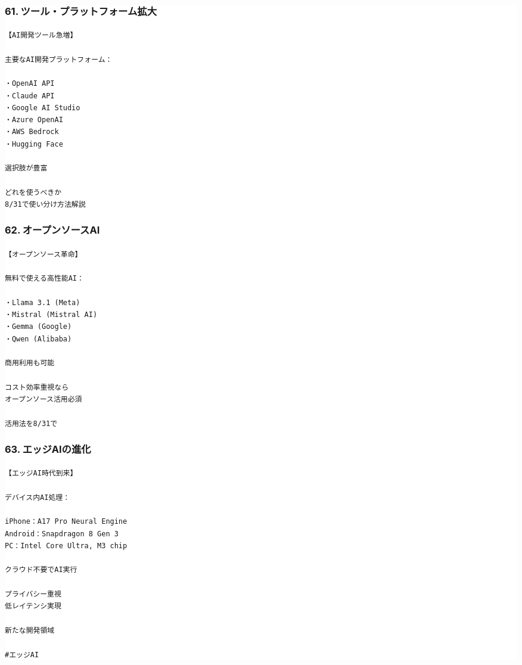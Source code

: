 ### 61. ツール・プラットフォーム拡大
```
【AI開発ツール急増】

主要なAI開発プラットフォーム：

・OpenAI API
・Claude API
・Google AI Studio
・Azure OpenAI
・AWS Bedrock
・Hugging Face

選択肢が豊富

どれを使うべきか
8/31で使い分け方法解説
```

### 62. オープンソースAI
```
【オープンソース革命】

無料で使える高性能AI：

・Llama 3.1 (Meta)
・Mistral (Mistral AI)  
・Gemma (Google)
・Qwen (Alibaba)

商用利用も可能

コスト効率重視なら
オープンソース活用必須

活用法を8/31で
```

### 63. エッジAIの進化
```
【エッジAI時代到来】

デバイス内AI処理：

iPhone：A17 Pro Neural Engine
Android：Snapdragon 8 Gen 3
PC：Intel Core Ultra, M3 chip

クラウド不要でAI実行

プライバシー重視
低レイテンシ実現

新たな開発領域

#エッジAI
```
